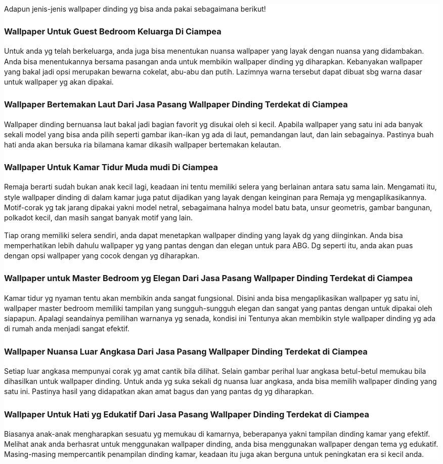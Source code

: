 Adapun jenis-jenis wallpaper dinding yg bisa anda pakai sebagaimana berikut!

### Wallpaper Untuk Guest Bedroom Keluarga Di Ciampea

Untuk anda yg telah berkeluarga, anda juga bisa menentukan nuansa wallpaper yang layak dengan nuansa yang didambakan. Anda bisa menentukannya bersama pasangan anda untuk membikin wallpaper dinding yg diharapkan. Kebanyakan wallpaper yang bakal jadi opsi merupakan bewarna cokelat, abu-abu dan putih. Lazimnya warna tersebut dapat dibuat sbg warna dasar untuk wallpaper yg akan dipakai.

### Wallpaper Bertemakan Laut Dari Jasa Pasang Wallpaper Dinding Terdekat di Ciampea

Wallpaper dinding bernuansa laut bakal jadi bagian favorit yg disukai oleh si kecil. Apabila wallpaper yang satu ini ada banyak sekali model yang bisa anda pilih seperti gambar ikan-ikan yg ada di laut, pemandangan laut, dan lain sebagainya. Pastinya buah hati anda akan bersuka ria bilamana kamar dikasih wallpaper bertemakan kelautan.

### Wallpaper Untuk Kamar Tidur Muda mudi Di Ciampea

Remaja berarti sudah bukan anak kecil lagi, keadaan ini tentu memiliki selera yang berlainan antara satu sama lain. Mengamati itu, style wallpaper dinding di dalam kamar juga patut dijadikan yang layak dengan keinginan para Remaja yg mengaplikasikannya. Motif-corak yg tak jarang dipakai yakni model netral, sebagaimana halnya model batu bata, unsur geometris, gambar bangunan, polkadot kecil, dan masih sangat banyak motif yang lain.

Tiap orang memiliki selera sendiri, anda dapat menetapkan wallpaper dinding yang layak dg yang diinginkan. Anda bisa memperhatikan lebih dahulu wallpaper yg yang pantas dengan dan elegan untuk para ABG. Dg seperti itu, anda akan puas dengan opsi wallpaper yang cocok dengan yg diharapkan.

### Wallpaper untuk Master Bedroom yg Elegan Dari Jasa Pasang Wallpaper Dinding Terdekat di Ciampea

Kamar tidur yg nyaman tentu akan membikin anda sangat fungsional. Disini anda bisa mengaplikasikan wallpaper yg satu ini, wallpaper master bedroom memiliki tampilan yang sungguh-sungguh elegan dan sangat yang pantas dengan untuk dipakai oleh siapapun. Apalagi seandainya pemilihan warnanya yg senada, kondisi ini Tentunya akan membikin style wallpaper dinding yg ada di rumah anda menjadi sangat efektif.

### Wallpaper Nuansa Luar Angkasa Dari Jasa Pasang Wallpaper Dinding Terdekat di Ciampea

Setiap luar angkasa mempunyai corak yg amat cantik bila dilihat. Selain gambar perihal luar angkasa betul-betul memukau bila dihasilkan untuk wallpaper dinding. Untuk anda yg suka sekali dg nuansa luar angkasa, anda bisa memilih wallpaper dinding yang satu ini. Pastinya hasil yang didapatkan akan amat bagus dan yang pantas dg yg diharapkan.

### Wallpaper Untuk Hati yg Edukatif Dari Jasa Pasang Wallpaper Dinding Terdekat di Ciampea

Biasanya anak-anak mengharapkan sesuatu yg memukau di kamarnya, beberapanya yakni tampilan dinding kamar yang efektif. Melihat anak anda berhasrat untuk menggunakan wallpaper dinding, anda bisa menggunakan wallpaper dengan tema yg edukatif. Masing-masing mempercantik penampilan dinding kamar, keadaan itu juga akan berguna untuk peningkatan era si kecil anda.
